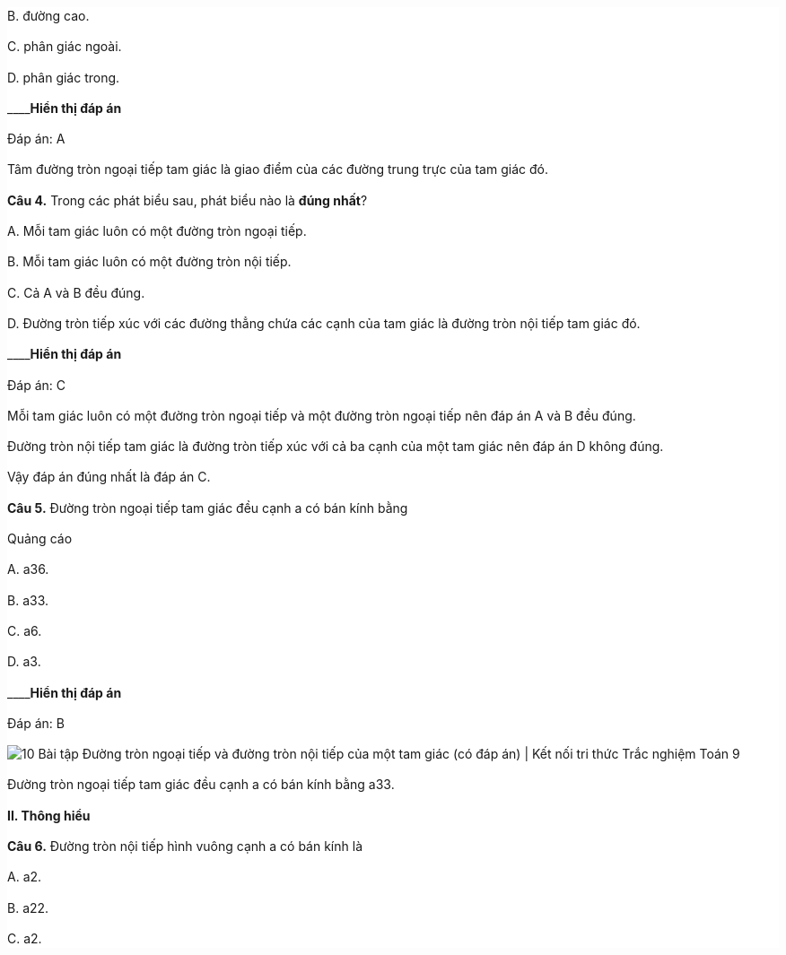 B. đường cao. 

C. phân giác ngoài. 

D. phân giác trong.

____**Hiển thị đáp án**

Đáp án: A

Tâm đường tròn ngoại tiếp tam giác là giao điểm của các đường trung trực của tam giác đó.

**Câu 4.** Trong các phát biểu sau, phát biểu nào là **đúng nhất**?

A. Mỗi tam giác luôn có một đường tròn ngoại tiếp. 

B. Mỗi tam giác luôn có một đường tròn nội tiếp. 

C. Cả A và B đều đúng. 

D. Đường tròn tiếp xúc với các đường thẳng chứa các cạnh của tam giác là đường tròn nội tiếp tam giác đó.

____**Hiển thị đáp án**

Đáp án: C

Mỗi tam giác luôn có một đường tròn ngoại tiếp và một đường tròn ngoại tiếp nên đáp án A và B đều đúng.

Đường tròn nội tiếp tam giác là đường tròn tiếp xúc với cả ba cạnh của một tam giác nên đáp án D không đúng.

Vậy đáp án đúng nhất là đáp án C.

**Câu 5.** Đường tròn ngoại tiếp tam giác đều cạnh a có bán kính bằng

Quảng cáo

A. a36. 

B. a33. 

C. a6. 

D. a3.

____**Hiển thị đáp án**

Đáp án: B

![10 Bài tập Đường tròn ngoại tiếp và đường tròn nội tiếp của một tam giác \(có đáp án\) | Kết nối tri thức Trắc nghiệm Toán 9](https://vietjack.com/toan-9-kn/images/trac-nghiem-bai-28-duong-tron-ngoai-tiep-va-duong-tron-noi-tiep-237937.PNG)

Đường tròn ngoại tiếp tam giác đều cạnh a có bán kính bằng a33.

**II. Thông hiểu**

**Câu 6.** Đường tròn nội tiếp hình vuông cạnh a có bán kính là

A. a2. 

B. a22. 

C. a2. 
